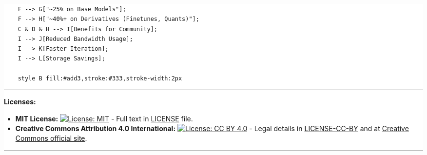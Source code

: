 ```mermaid
    F --> G["~25% on Base Models"];
    F --> H["~40%+ on Derivatives (Finetunes, Quants)"];
    C & D & H --> I[Benefits for Community];
    I --> J[Reduced Bandwidth Usage];
    I --> K[Faster Iteration];
    I --> L[Storage Savings];

    style B fill:#add3,stroke:#333,stroke-width:2px
```






---
**Licenses:**

- **MIT License:**  [![License: MIT](https://img.shields.io/badge/License-MIT-yellow.svg)](LICENSE) - Full text in [LICENSE](LICENSE) file.
- **Creative Commons Attribution 4.0 International:** [![License: CC BY 4.0](https://licensebuttons.net/l/by/4.0/88x31.png)](LICENSE-CC-BY) - Legal details in [LICENSE-CC-BY](LICENSE-CC-BY) and at [Creative Commons official site](http://creativecommons.org/licenses/by/4.0/).

---